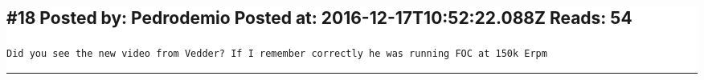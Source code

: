 ## \#18 Posted by: Pedrodemio Posted at: 2016-12-17T10:52:22.088Z Reads: 54

```
Did you see the new video from Vedder? If I remember correctly he was running FOC at 150k Erpm
```

---
